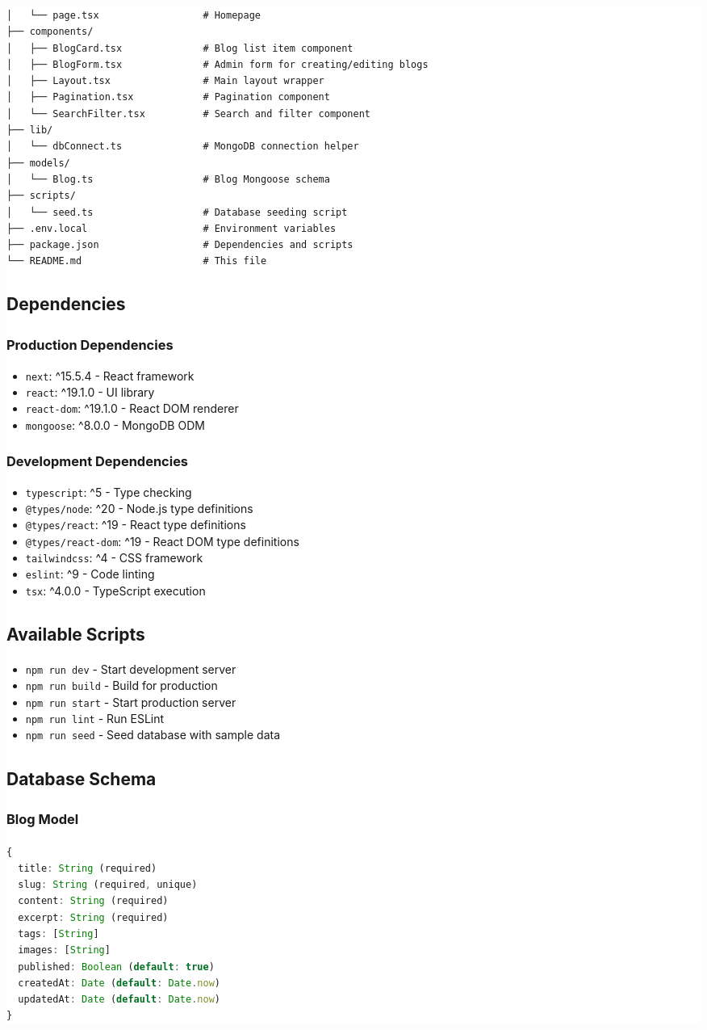 ```
│   └── page.tsx                  # Homepage
├── components/
│   ├── BlogCard.tsx              # Blog list item component
│   ├── BlogForm.tsx              # Admin form for creating/editing blogs
│   ├── Layout.tsx                # Main layout wrapper
│   ├── Pagination.tsx            # Pagination component
│   └── SearchFilter.tsx          # Search and filter component
├── lib/
│   └── dbConnect.ts              # MongoDB connection helper
├── models/
│   └── Blog.ts                   # Blog Mongoose schema
├── scripts/
│   └── seed.ts                   # Database seeding script
├── .env.local                    # Environment variables
├── package.json                  # Dependencies and scripts
└── README.md                     # This file
```

## Dependencies

### Production Dependencies
- `next`: ^15.5.4 - React framework
- `react`: ^19.1.0 - UI library
- `react-dom`: ^19.1.0 - React DOM renderer
- `mongoose`: ^8.0.0 - MongoDB ODM

### Development Dependencies
- `typescript`: ^5 - Type checking
- `@types/node`: ^20 - Node.js type definitions
- `@types/react`: ^19 - React type definitions
- `@types/react-dom`: ^19 - React DOM type definitions
- `tailwindcss`: ^4 - CSS framework
- `eslint`: ^9 - Code linting
- `tsx`: ^4.0.0 - TypeScript execution

## Available Scripts

- `npm run dev` - Start development server
- `npm run build` - Build for production
- `npm run start` - Start production server
- `npm run lint` - Run ESLint
- `npm run seed` - Seed database with sample data

## Database Schema

### Blog Model
```typescript
{
  title: String (required)
  slug: String (required, unique)
  content: String (required)
  excerpt: String (required)
  tags: [String]
  images: [String]
  published: Boolean (default: true)
  createdAt: Date (default: Date.now)
  updatedAt: Date (default: Date.now)
}
```
